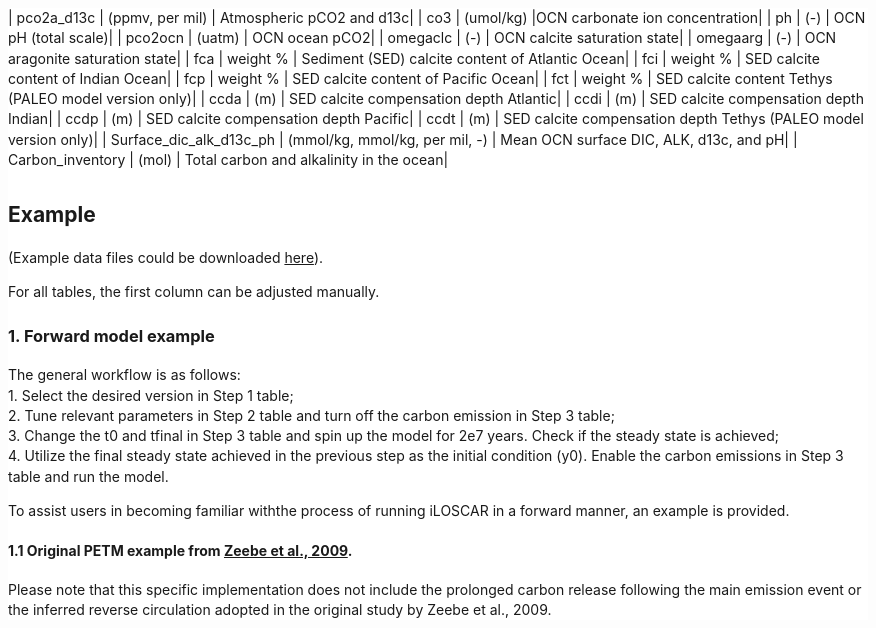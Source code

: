 |   pco2a_d13c   |  (ppmv, per mil)   | Atmospheric pCO2 and d13c|
|    co3      | (umol/kg) |OCN carbonate ion concentration|
|   ph      |  (-)      | OCN pH (total scale)|
|    pco2ocn |  (uatm)   | OCN ocean pCO2|
|    omegaclc | (-)     |  OCN calcite saturation state|
|    omegaarg | (-)     |  OCN aragonite saturation state|
|     fca     | weight %   |   Sediment (SED) calcite content of Atlantic Ocean|
|    fci    |   weight %       |  SED calcite content of Indian Ocean|
|    fcp     |  weight %      |  SED calcite content of Pacific Ocean|
|    fct     |  weight %     |  SED calcite content Tethys (PALEO model version only)|
|    ccda   |   (m)     |  SED calcite compensation depth Atlantic|
|    ccdi   |   (m)     |  SED calcite compensation depth Indian|
|    ccdp   |   (m)     |  SED calcite compensation depth Pacific|
|     ccdt    |  (m)     |  SED calcite compensation depth Tethys (PALEO model version only)|
| Surface_dic_alk_d13c_ph | (mmol/kg, mmol/kg, per mil, -) |  Mean OCN surface DIC, ALK, d13c, and pH|
|        Carbon_inventory |   (mol)   |  Total carbon and alkalinity in the ocean|
        
        


## Example
(Example data files could be downloaded [here](https://github.com/Shihan150/iloscar/tree/main/dat)).    

For all tables, the first column can be adjusted manually.

### 1. Forward model example
The general workflow is as follows:   
    1. Select the desired version in Step 1 table;    
    2. Tune relevant parameters in Step 2 table and turn off the carbon emission in Step 3 table;   
    3. Change the t0 and tfinal in Step 3 table and spin up the model for 2e7 years. Check if the steady state is achieved;  
    4. Utilize the final steady state achieved in the previous step as the initial condition (y0). Enable the carbon emissions in Step 3 table and run the model.  
    
To assist users in becoming familiar withthe process of running iLOSCAR in a forward manner, an example is provided.

#### 1.1 Original PETM example from [Zeebe et al., 2009](https://www.nature.com/articles/ngeo578). 

Please note that this specific implementation does not include the prolonged carbon release following the main emission event or the inferred reverse circulation adopted in the original study by Zeebe et al., 2009.
